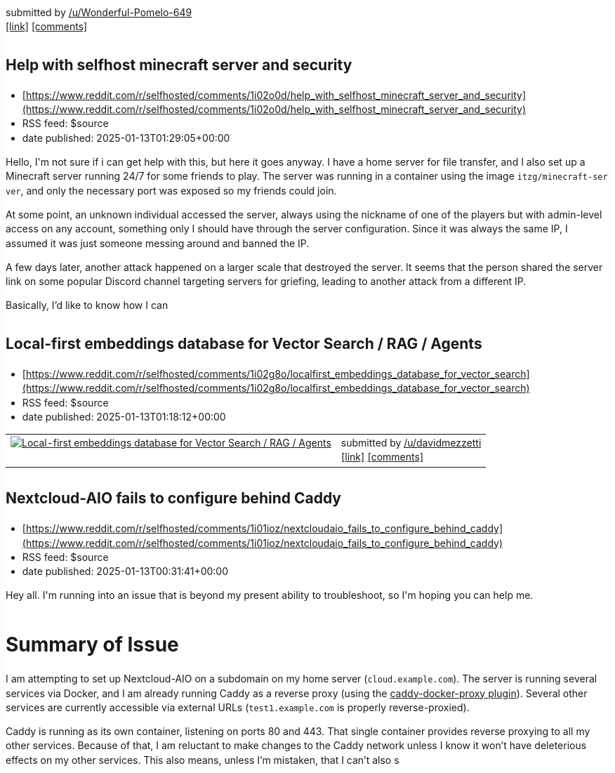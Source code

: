 &#32; submitted by &#32; <a href="https://www.reddit.com/user/Wonderful-Pomelo-649"> /u/Wonderful-Pomelo-649 </a> <br/> <span><a href="https://www.reddit.com/r/selfhosted/comments/1i03txf/free_or_minimum_cost_business_email_without/">[link]</a></span> &#32; <span><a href="https://www.reddit.com/r/selfhosted/comments/1i03txf/free_or_minimum_cost_business_email_without/">[comments]</a></span>

## Help with selfhost minecraft server and security
 - [https://www.reddit.com/r/selfhosted/comments/1i02o0d/help_with_selfhost_minecraft_server_and_security](https://www.reddit.com/r/selfhosted/comments/1i02o0d/help_with_selfhost_minecraft_server_and_security)
 - RSS feed: $source
 - date published: 2025-01-13T01:29:05+00:00

<div class="md"><p>Hello, I&#39;m not sure if i can get help with this, but here it goes anyway. I have a home server for file transfer, and I also set up a Minecraft server running 24/7 for some friends to play. The server was running in a container using the image <code>itzg/minecraft-server</code>, and only the necessary port was exposed so my friends could join.</p> <p>At some point, an unknown individual accessed the server, always using the nickname of one of the players but with admin-level access on any account, something only I should have through the server configuration. Since it was always the same IP, I assumed it was just someone messing around and banned the IP.</p> <p>A few days later, another attack happened on a larger scale that destroyed the server. It seems that the person shared the server link on some popular Discord channel targeting servers for griefing, leading to another attack from a different IP.</p> <p>Basically, I’d like to know how I can

## Local-first embeddings database for Vector Search / RAG / Agents
 - [https://www.reddit.com/r/selfhosted/comments/1i02g8o/localfirst_embeddings_database_for_vector_search](https://www.reddit.com/r/selfhosted/comments/1i02g8o/localfirst_embeddings_database_for_vector_search)
 - RSS feed: $source
 - date published: 2025-01-13T01:18:12+00:00

<table> <tr><td> <a href="https://www.reddit.com/r/selfhosted/comments/1i02g8o/localfirst_embeddings_database_for_vector_search/"> <img src="https://external-preview.redd.it/CqDkXdnG2OjLHk0D3ZP_RlVxgdemH6EaU9_8E-iqMnE.jpg?width=640&amp;crop=smart&amp;auto=webp&amp;s=d092484879fd96ca55986cb7114e9a64a030f5f4" alt="Local-first embeddings database for Vector Search / RAG / Agents" title="Local-first embeddings database for Vector Search / RAG / Agents" /> </a> </td><td> &#32; submitted by &#32; <a href="https://www.reddit.com/user/davidmezzetti"> /u/davidmezzetti </a> <br/> <span><a href="https://github.com/neuml/txtai">[link]</a></span> &#32; <span><a href="https://www.reddit.com/r/selfhosted/comments/1i02g8o/localfirst_embeddings_database_for_vector_search/">[comments]</a></span> </td></tr></table>

## Nextcloud-AIO fails to configure behind Caddy
 - [https://www.reddit.com/r/selfhosted/comments/1i01ioz/nextcloudaio_fails_to_configure_behind_caddy](https://www.reddit.com/r/selfhosted/comments/1i01ioz/nextcloudaio_fails_to_configure_behind_caddy)
 - RSS feed: $source
 - date published: 2025-01-13T00:31:41+00:00

<div class="md"><p>Hey all. I&#39;m running into an issue that is beyond my present ability to troubleshoot, so I&#39;m hoping you can help me.</p> <h1>Summary of Issue</h1> <p>I am attempting to set up Nextcloud-AIO on a subdomain on my home server (<code>cloud.example.com</code>). The server is running several services via Docker, and I am already running Caddy as a reverse proxy (using the <a href="https://github.com/lucaslorentz/caddy-docker-proxy?tab=readme-ov-file">caddy-docker-proxy plugin</a>). Several other services are currently accessible via external URLs (<code>test1.example.com</code> is properly reverse-proxied).</p> <p>Caddy is running as its own container, listening on ports 80 and 443. That single container provides reverse proxying to all my other services. Because of that, I am reluctant to make changes to the Caddy network unless I know it won’t have deleterious effects on my other services. This also means, unless I’m mistaken, that I can’t also s
